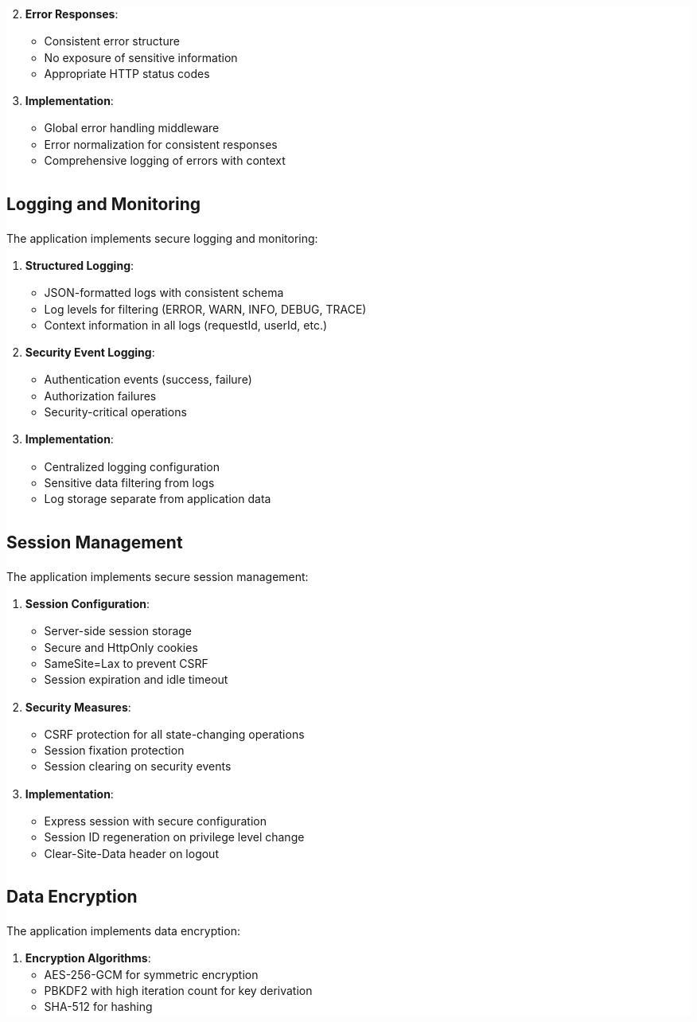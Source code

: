 2. **Error Responses**:
   - Consistent error structure
   - No exposure of sensitive information
   - Appropriate HTTP status codes

3. **Implementation**:
   - Global error handling middleware
   - Error normalization for consistent responses
   - Comprehensive logging of errors with context

## Logging and Monitoring

The application implements secure logging and monitoring:

1. **Structured Logging**:
   - JSON-formatted logs with consistent schema
   - Log levels for filtering (ERROR, WARN, INFO, DEBUG, TRACE)
   - Context information in all logs (requestId, userId, etc.)

2. **Security Event Logging**:
   - Authentication events (success, failure)
   - Authorization failures
   - Security-critical operations

3. **Implementation**:
   - Centralized logging configuration
   - Sensitive data filtering from logs
   - Log storage separate from application data

## Session Management

The application implements secure session management:

1. **Session Configuration**:
   - Server-side session storage
   - Secure and HttpOnly cookies
   - SameSite=Lax to prevent CSRF
   - Session expiration and idle timeout

2. **Security Measures**:
   - CSRF protection for all state-changing operations
   - Session fixation protection
   - Session clearing on security events

3. **Implementation**:
   - Express session with secure configuration
   - Session ID regeneration on privilege level change
   - Clear-Site-Data header on logout

## Data Encryption

The application implements data encryption:

1. **Encryption Algorithms**:
   - AES-256-GCM for symmetric encryption
   - PBKDF2 with high iteration count for key derivation
   - SHA-512 for hashing
